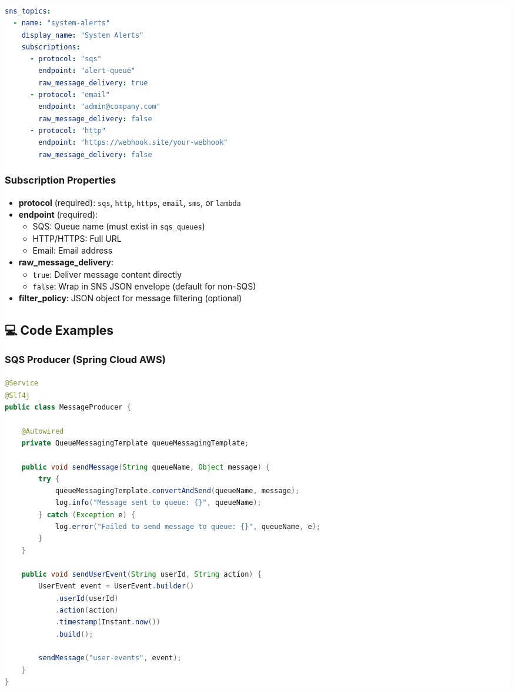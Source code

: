 ```yaml
sns_topics:
  - name: "system-alerts"
    display_name: "System Alerts"
    subscriptions:
      - protocol: "sqs"
        endpoint: "alert-queue"
        raw_message_delivery: true
      - protocol: "email"
        endpoint: "admin@company.com"
        raw_message_delivery: false
      - protocol: "http"
        endpoint: "https://webhook.site/your-webhook"
        raw_message_delivery: false
```

### Subscription Properties

- **protocol** (required): `sqs`, `http`, `https`, `email`, `sms`, or `lambda`
- **endpoint** (required): 
  - SQS: Queue name (must exist in `sqs_queues`)
  - HTTP/HTTPS: Full URL
  - Email: Email address
- **raw_message_delivery**: 
  - `true`: Deliver message content directly
  - `false`: Wrap in SNS JSON envelope (default for non-SQS)
- **filter_policy**: JSON object for message filtering (optional)

## 💻 Code Examples

### SQS Producer (Spring Cloud AWS)

```java
@Service
@Slf4j
public class MessageProducer {
    
    @Autowired
    private QueueMessagingTemplate queueMessagingTemplate;
    
    public void sendMessage(String queueName, Object message) {
        try {
            queueMessagingTemplate.convertAndSend(queueName, message);
            log.info("Message sent to queue: {}", queueName);
        } catch (Exception e) {
            log.error("Failed to send message to queue: {}", queueName, e);
        }
    }
    
    public void sendUserEvent(String userId, String action) {
        UserEvent event = UserEvent.builder()
            .userId(userId)
            .action(action)
            .timestamp(Instant.now())
            .build();
            
        sendMessage("user-events", event);
    }
}
```
